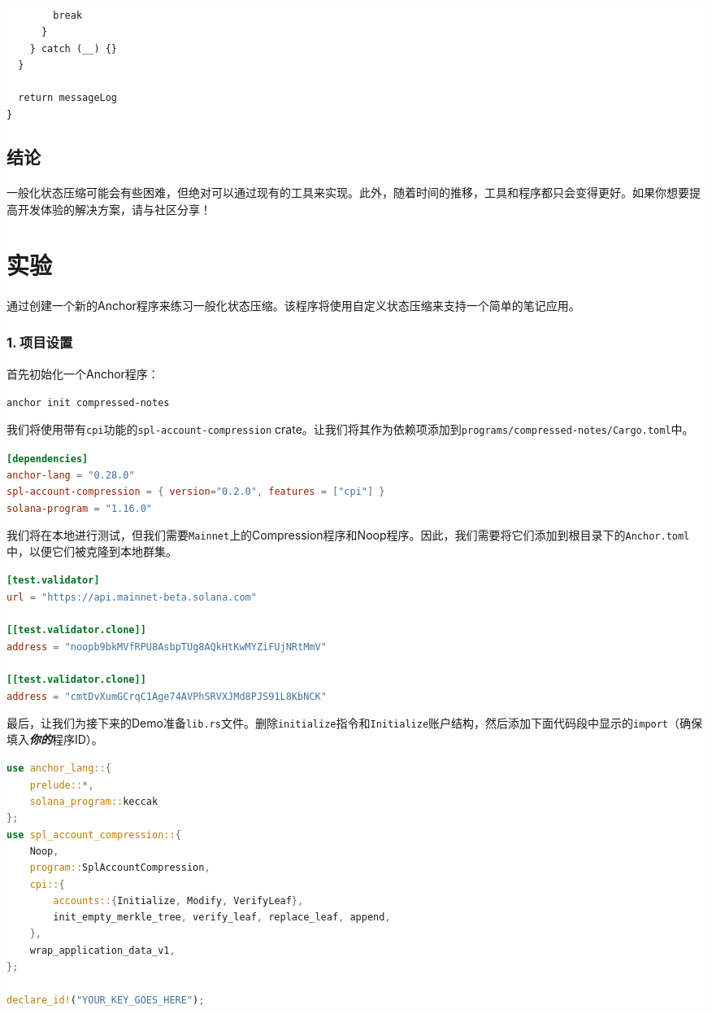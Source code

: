 ```tsx
        break
      }
    } catch (__) {}
  }

  return messageLog
}
```

## 结论

一般化状态压缩可能会有些困难，但绝对可以通过现有的工具来实现。此外，随着时间的推移，工具和程序都只会变得更好。如果你想要提高开发体验的解决方案，请与社区分享！

# 实验

通过创建一个新的Anchor程序来练习一般化状态压缩。该程序将使用自定义状态压缩来支持一个简单的笔记应用。

### 1. 项目设置

首先初始化一个Anchor程序：

```bash
anchor init compressed-notes
```

我们将使用带有`cpi`功能的`spl-account-compression` crate。让我们将其作为依赖项添加到`programs/compressed-notes/Cargo.toml`中。

```toml
[dependencies]
anchor-lang = "0.28.0"
spl-account-compression = { version="0.2.0", features = ["cpi"] }
solana-program = "1.16.0"
```

我们将在本地进行测试，但我们需要`Mainnet`上的Compression程序和Noop程序。因此，我们需要将它们添加到根目录下的`Anchor.toml`中，以便它们被克隆到本地群集。

```toml
[test.validator]
url = "https://api.mainnet-beta.solana.com"

[[test.validator.clone]]
address = "noopb9bkMVfRPU8AsbpTUg8AQkHtKwMYZiFUjNRtMmV"

[[test.validator.clone]]
address = "cmtDvXumGCrqC1Age74AVPhSRVXJMd8PJS91L8KbNCK"
```

最后，让我们为接下来的Demo准备`lib.rs`文件。删除`initialize`指令和`Initialize`账户结构，然后添加下面代码段中显示的`import`（确保填入***你的***程序ID）。

```rust
use anchor_lang::{
    prelude::*, 
    solana_program::keccak
};
use spl_account_compression::{
    Noop,
    program::SplAccountCompression,
    cpi::{
        accounts::{Initialize, Modify, VerifyLeaf},
        init_empty_merkle_tree, verify_leaf, replace_leaf, append, 
    },
    wrap_application_data_v1, 
};

declare_id!("YOUR_KEY_GOES_HERE");
```